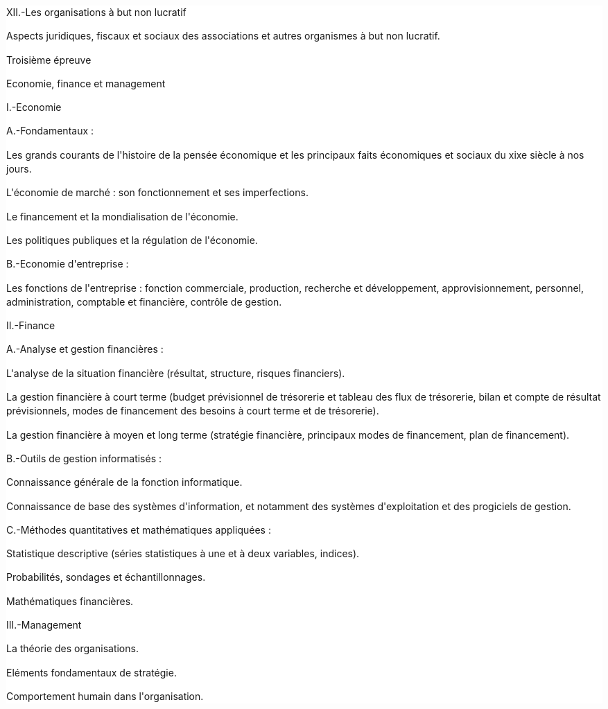 XII.-Les organisations à but non lucratif 

Aspects juridiques, fiscaux et sociaux des associations et autres organismes à but non lucratif. 

Troisième épreuve 

Economie, finance et management 

I.-Economie 

A.-Fondamentaux : 

Les grands courants de l'histoire de la pensée économique et les principaux faits économiques et sociaux du xixe siècle à nos
jours. 

L'économie de marché : son fonctionnement et ses imperfections. 

Le financement et la mondialisation de l'économie. 

Les politiques publiques et la régulation de l'économie. 

B.-Economie d'entreprise : 

Les fonctions de l'entreprise : fonction commerciale, production, recherche et développement, approvisionnement, personnel,
administration, comptable et financière, contrôle de gestion. 

II.-Finance 

A.-Analyse et gestion financières : 

L'analyse de la situation financière (résultat, structure, risques financiers). 

La gestion financière à court terme (budget prévisionnel de trésorerie et tableau des flux de trésorerie, bilan et compte de
résultat prévisionnels, modes de financement des besoins à court terme et de trésorerie). 

La gestion financière à moyen et long terme (stratégie financière, principaux modes de financement, plan de financement). 

B.-Outils de gestion informatisés : 

Connaissance générale de la fonction informatique. 

Connaissance de base des systèmes d'information, et notamment des systèmes d'exploitation et des progiciels de gestion. 

C.-Méthodes quantitatives et mathématiques appliquées : 

Statistique descriptive (séries statistiques à une et à deux variables, indices). 

Probabilités, sondages et échantillonnages. 

Mathématiques financières. 

III.-Management 

La théorie des organisations. 

Eléments fondamentaux de stratégie. 

Comportement humain dans l'organisation. 
